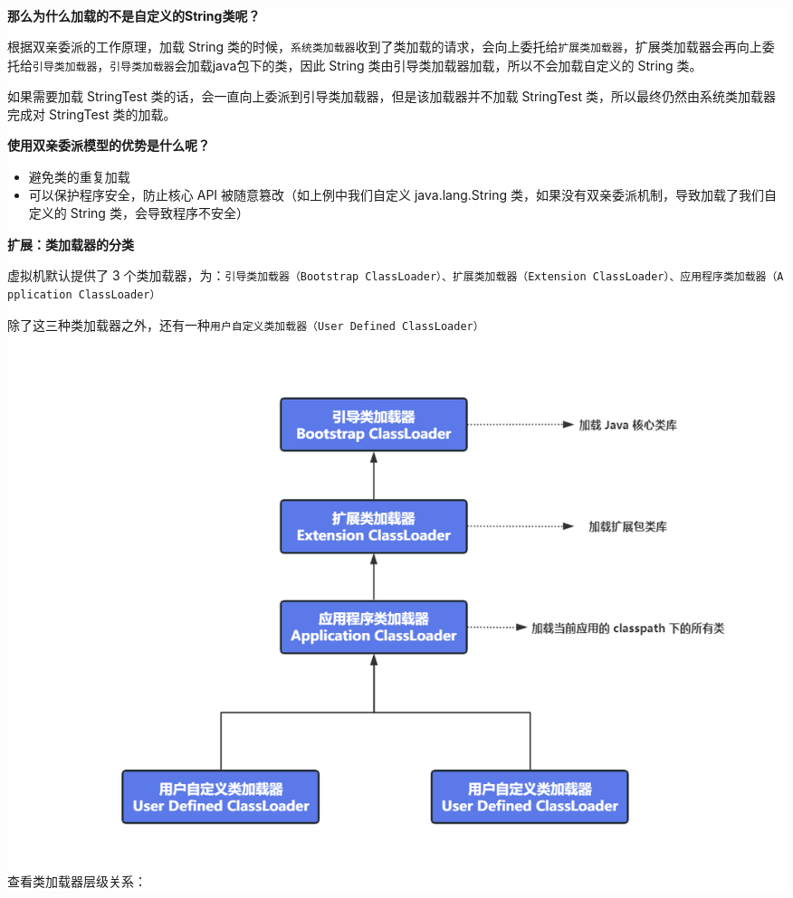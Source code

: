 

**那么为什么加载的不是自定义的String类呢？**

根据双亲委派的工作原理，加载 String 类的时候，`系统类加载器`收到了类加载的请求，会向上委托给`扩展类加载器`，扩展类加载器会再向上委托给`引导类加载器`，`引导类加载器`会加载java包下的类，因此 String 类由引导类加载器加载，所以不会加载自定义的 String 类。

如果需要加载 StringTest 类的话，会一直向上委派到引导类加载器，但是该加载器并不加载 StringTest 类，所以最终仍然由系统类加载器完成对 StringTest 类的加载。



**使用双亲委派模型的优势是什么呢？**

- 避免类的重复加载
- 可以保护程序安全，防止核心 API 被随意篡改（如上例中我们自定义 java.lang.String 类，如果没有双亲委派机制，导致加载了我们自定义的 String 类，会导致程序不安全）





**扩展：类加载器的分类**

虚拟机默认提供了 3 个类加载器，为：`引导类加载器（Bootstrap ClassLoader）、扩展类加载器（Extension ClassLoader）、应用程序类加载器（Application ClassLoader）`

除了这三种类加载器之外，还有一种`用户自定义类加载器（User Defined ClassLoader）`

![1699770345625](imgs/1699770345625.png)

查看类加载器层级关系：
